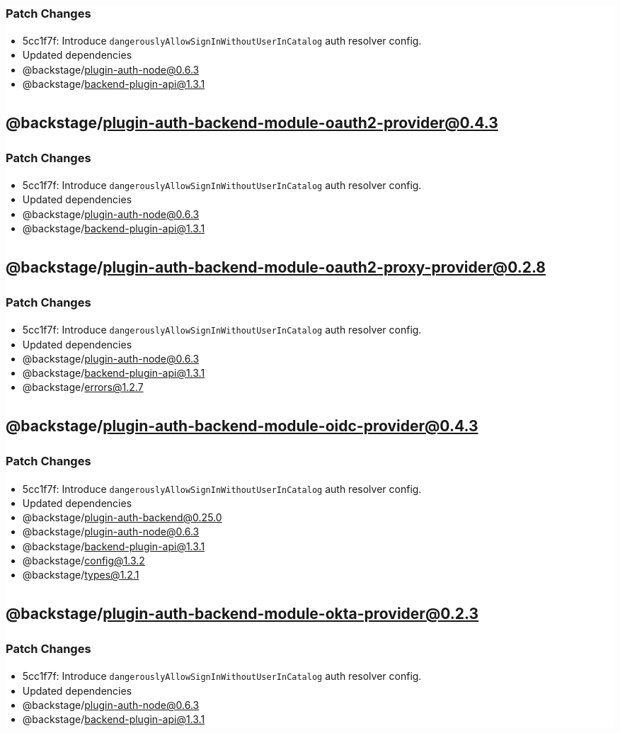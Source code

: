 ### Patch Changes

- 5cc1f7f: Introduce `dangerouslyAllowSignInWithoutUserInCatalog` auth resolver config.
- Updated dependencies
 - @backstage/plugin-auth-node@0.6.3
 - @backstage/backend-plugin-api@1.3.1

## @backstage/plugin-auth-backend-module-oauth2-provider@0.4.3

### Patch Changes

- 5cc1f7f: Introduce `dangerouslyAllowSignInWithoutUserInCatalog` auth resolver config.
- Updated dependencies
 - @backstage/plugin-auth-node@0.6.3
 - @backstage/backend-plugin-api@1.3.1

## @backstage/plugin-auth-backend-module-oauth2-proxy-provider@0.2.8

### Patch Changes

- 5cc1f7f: Introduce `dangerouslyAllowSignInWithoutUserInCatalog` auth resolver config.
- Updated dependencies
 - @backstage/plugin-auth-node@0.6.3
 - @backstage/backend-plugin-api@1.3.1
 - @backstage/errors@1.2.7

## @backstage/plugin-auth-backend-module-oidc-provider@0.4.3

### Patch Changes

- 5cc1f7f: Introduce `dangerouslyAllowSignInWithoutUserInCatalog` auth resolver config.
- Updated dependencies
 - @backstage/plugin-auth-backend@0.25.0
 - @backstage/plugin-auth-node@0.6.3
 - @backstage/backend-plugin-api@1.3.1
 - @backstage/config@1.3.2
 - @backstage/types@1.2.1

## @backstage/plugin-auth-backend-module-okta-provider@0.2.3

### Patch Changes

- 5cc1f7f: Introduce `dangerouslyAllowSignInWithoutUserInCatalog` auth resolver config.
- Updated dependencies
 - @backstage/plugin-auth-node@0.6.3
 - @backstage/backend-plugin-api@1.3.1
